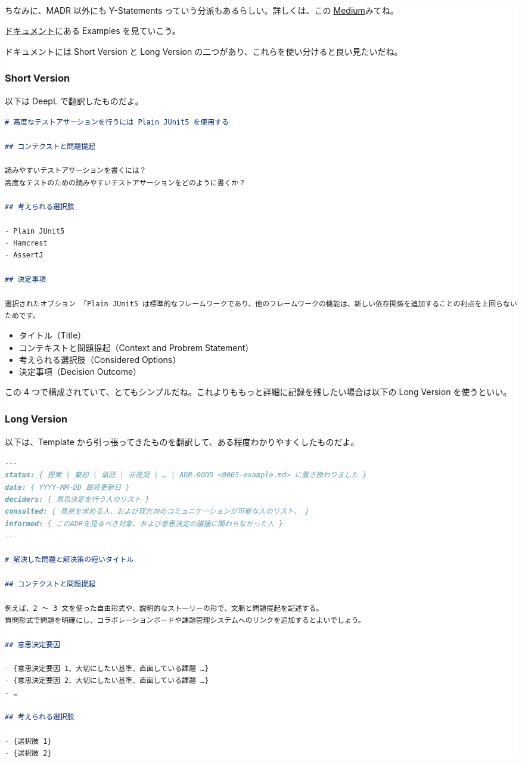ちなみに、MADR 以外にも Y-Statements っていう分派もあるらしい。詳しくは、この [Medium](https://medium.com/olzzio/y-statements-10eb07b5a177)みてね。

[ドキュメント](https://adr.github.io/madr/)にある Examples を見ていこう。

ドキュメントには Short Version と Long Version の二つがあり、これらを使い分けると良い見たいだね。

### Short Version

以下は DeepL で翻訳したものだよ。

```markdown
# 高度なテストアサーションを行うには Plain JUnit5 を使用する

## コンテクストと問題提起

読みやすいテストアサーションを書くには？
高度なテストのための読みやすいテストアサーションをどのように書くか？

## 考えられる選択肢

- Plain JUnit5
- Hamcrest
- AssertJ

## 決定事項

選択されたオプション 「Plain JUnit5 は標準的なフレームワークであり、他のフレームワークの機能は、新しい依存関係を追加することの利点を上回らないためです。
```

- タイトル（Title）
- コンテキストと問題提起（Context and Probrem Statement）
- 考えられる選択肢（Considered Options）
- 決定事項（Decision Outcome）

この 4 つで構成されていて、とてもシンプルだね。これよりももっと詳細に記録を残したい場合は以下の Long Version を使うといい。

### Long Version

以下は、Template から引っ張ってきたものを翻訳して、ある程度わかりやすくしたものだよ。

```markdown
---
status: { 提案 | 棄却 | 承認 | 非推奨 | … | ADR-0005 <0005-example.md> に置き換わりました }
date: { YYYY-MM-DD 最終更新日 }
deciders: { 意思決定を行う人のリスト }
consulted: { 意見を求める人、および双方向のコミュニケーションが可能な人のリスト。 }
informed: { このADRを見るべき対象、および意思決定の議論に関わらなかった人 }
---

# 解決した問題と解決策の短いタイトル

## コンテクストと問題提起

例えば、2 ～ 3 文を使った自由形式や、説明的なストーリーの形で、文脈と問題提起を記述する。
質問形式で問題を明確にし、コラボレーションボードや課題管理システムへのリンクを追加するとよいでしょう。

## 意思決定要因

- {意思決定要因 1、大切にしたい基準、直面している課題 …}
- {意思決定要因 2、大切にしたい基準、直面している課題 …}
- …

## 考えられる選択肢

- {選択肢 1}
- {選択肢 2}
```
